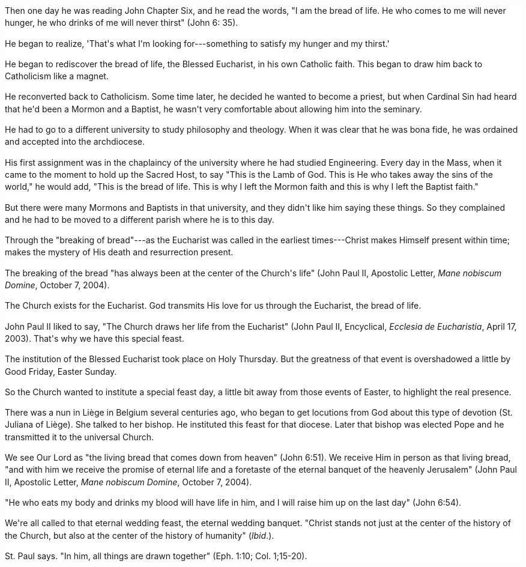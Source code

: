 Then one day he was reading John Chapter Six, and he read the words, "I am the bread of life. He who comes to me will never hunger, he who drinks of me will never thirst" (John 6: 35).

He began to realize, 'That\'s what I\'m looking for---something to satisfy my hunger and my thirst.'

He began to rediscover the bread of life, the Blessed Eucharist, in his own Catholic faith. This began to draw him back to Catholicism like a magnet.

He reconverted back to Catholicism. Some time later, he decided he wanted to become a priest, but when Cardinal Sin had heard that he\'d been a Mormon and a Baptist, he wasn\'t very comfortable about allowing him into the seminary.

He had to go to a different university to study philosophy and theology. When it was clear that he was bona fide, he was ordained and accepted into the archdiocese.

His first assignment was in the chaplaincy of the university where he had studied Engineering. Every day in the Mass, when it came to the moment to hold up the Sacred Host, to say "This is the Lamb of God. This is He who takes away the sins of the world," he would add, "This is the bread of life. This is why I left the Mormon faith and this is why I left the Baptist faith."

But there were many Mormons and Baptists in that university, and they didn\'t like him saying these things. So they complained and he had to be moved to a different parish where he is to this day.

Through the "breaking of bread"---as the Eucharist was called in the earliest times---Christ makes Himself present within time; makes the mystery of His death and resurrection present.

The breaking of the bread "has always been at the center of the Church\'s life" (John Paul II, Apostolic Letter, *Mane nobiscum Domine*, October 7, 2004).

The Church exists for the Eucharist. God transmits His love for us through the Eucharist, the bread of life.

John Paul II liked to say, "The Church draws her life from the Eucharist" (John Paul II, Encyclical, *Ecclesia de Eucharistia*, April 17, 2003). That\'s why we have this special feast.

The institution of the Blessed Eucharist took place on Holy Thursday. But the greatness of that event is overshadowed a little by Good Friday, Easter Sunday.

So the Church wanted to institute a special feast day, a little bit away from those events of Easter, to highlight the real presence.

There was a nun in Liège in Belgium several centuries ago, who began to get locutions from God about this type of devotion (St. Juliana of Liège). She talked to her bishop. He instituted this feast for that diocese. Later that bishop was elected Pope and he transmitted it to the universal Church.

We see Our Lord as "the living bread that comes down from heaven" (John 6:51). We receive Him in person as that living bread, "and with him we receive the promise of eternal life and a foretaste of the eternal banquet of the heavenly Jerusalem" (John Paul II, Apostolic Letter, *Mane nobiscum Domine*, October 7, 2004).

"He who eats my body and drinks my blood will have life in him, and I will raise him up on the last day" (John 6:54).

We\'re all called to that eternal wedding feast, the eternal wedding banquet. "Christ stands not just at the center of the history of the Church, but also at the center of the history of humanity" (*Ibid*.).

St. Paul says. "In him, all things are drawn together" (Eph. 1:10; Col. 1;15-20).
